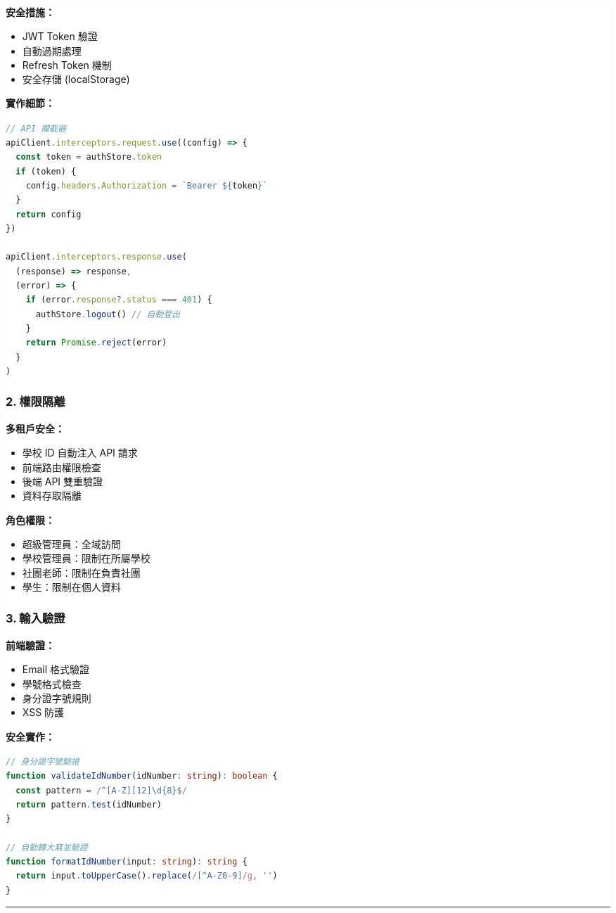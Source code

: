 **安全措施：**
- JWT Token 驗證
- 自動過期處理
- Refresh Token 機制
- 安全存儲 (localStorage)

**實作細節：**
```typescript
// API 攔截器
apiClient.interceptors.request.use((config) => {
  const token = authStore.token
  if (token) {
    config.headers.Authorization = `Bearer ${token}`
  }
  return config
})

apiClient.interceptors.response.use(
  (response) => response,
  (error) => {
    if (error.response?.status === 401) {
      authStore.logout() // 自動登出
    }
    return Promise.reject(error)
  }
)
```

### 2. 權限隔離

**多租戶安全：**
- 學校 ID 自動注入 API 請求
- 前端路由權限檢查
- 後端 API 雙重驗證
- 資料存取隔離

**角色權限：**
- 超級管理員：全域訪問
- 學校管理員：限制在所屬學校
- 社團老師：限制在負責社團
- 學生：限制在個人資料

### 3. 輸入驗證

**前端驗證：**
- Email 格式驗證
- 學號格式檢查
- 身分證字號規則
- XSS 防護

**安全實作：**
```typescript
// 身分證字號驗證
function validateIdNumber(idNumber: string): boolean {
  const pattern = /^[A-Z][12]\d{8}$/
  return pattern.test(idNumber)
}

// 自動轉大寫並驗證
function formatIdNumber(input: string): string {
  return input.toUpperCase().replace(/[^A-Z0-9]/g, '')
}
```

---